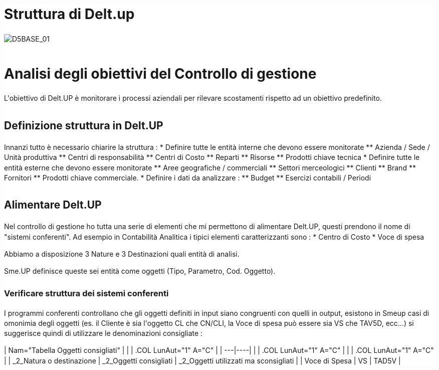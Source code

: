 # Struttura di Delt.up
![D5BASE_01](http://doc.smeup.com/immagini/D5BASE_005/D5BASE_01.png)
# Analisi degli obiettivi del Controllo di gestione
L'obiettivo di Delt.UP è monitorare i processi aziendali per rilevare scostamenti rispetto ad un obiettivo predefinito.

## Definizione struttura in Delt.UP
Innanzi tutto è necessario chiarire la struttura : 
 \* Definire tutte le entità interne che devono essere monitorate
 \*\* Azienda / Sede / Unità produttiva
 \*\* Centri di responsabilità
 \*\* Centri di Costo
 \*\* Reparti
 \*\* Risorse
 \*\* Prodotti chiave tecnica
 \* Definire tutte le entità esterne che devono essere monitorate
 \*\* Aree geografiche / commerciali
 \*\* Settori merceologici
 \*\* Clienti
 \*\* Brand
 \*\* Fornitori
 \*\* Prodotti chiave commerciale.
 \* Definire i dati da analizzare : 
 \*\* Budget
 \*\* Esercizi contabili / Periodi

## Alimentare Delt.UP
Nel controllo di gestione ho tutta una serie di elementi che mi permettono di alimentare Delt.UP, questi prendono il nome di "sistemi conferenti".
Ad esempio in Contabilità Analitica i tipici elementi caratterizzanti sono : 
 \* Centro di Costo
 \* Voce di spesa

Abbiamo a disposizione 3 Nature e 3 Destinazioni quali entità di analisi.

Sme.UP definisce queste sei entità come oggetti (Tipo, Parametro, Cod. Oggetto).

### Verificare struttura dei sistemi conferenti
I programmi conferenti controllano che gli oggetti definiti in input siano congruenti con quelli in output, esistono in Smeup casi di omonimia degli oggetti (es. il Cliente è sia l'oggetto CL che CN/CLI, la Voce di spesa può essere sia VS che TAV5D, ecc...) si suggerisce quindi di utilizzare le denominazioni consigliate : 


|  Nam="Tabella Oggetti consigliati" |
| 
| .COL LunAut="1" A="C" |
| ---|----|
| 
| .COL LunAut="1" A="C" |
| 
| .COL LunAut="1" A="C" |
|  _2_Natura o destinazione | _2_Oggetti consigliati | _2_Oggetti utilizzati ma sconsigliati |
|  Voce di Spesa | VS | TAD5V |